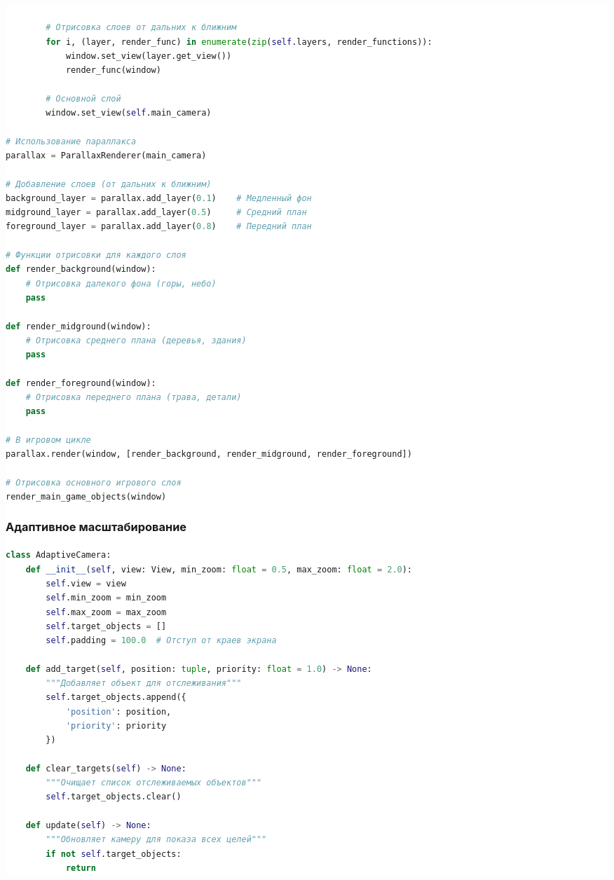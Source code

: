 ```python
        
        # Отрисовка слоев от дальних к ближним
        for i, (layer, render_func) in enumerate(zip(self.layers, render_functions)):
            window.set_view(layer.get_view())
            render_func(window)
        
        # Основной слой
        window.set_view(self.main_camera)

# Использование параллакса
parallax = ParallaxRenderer(main_camera)

# Добавление слоев (от дальних к ближним)
background_layer = parallax.add_layer(0.1)    # Медленный фон
midground_layer = parallax.add_layer(0.5)     # Средний план
foreground_layer = parallax.add_layer(0.8)    # Передний план

# Функции отрисовки для каждого слоя
def render_background(window):
    # Отрисовка далекого фона (горы, небо)
    pass

def render_midground(window):
    # Отрисовка среднего плана (деревья, здания)
    pass

def render_foreground(window):
    # Отрисовка переднего плана (трава, детали)
    pass

# В игровом цикле
parallax.render(window, [render_background, render_midground, render_foreground])

# Отрисовка основного игрового слоя
render_main_game_objects(window)
```

### Адаптивное масштабирование

```python
class AdaptiveCamera:
    def __init__(self, view: View, min_zoom: float = 0.5, max_zoom: float = 2.0):
        self.view = view
        self.min_zoom = min_zoom
        self.max_zoom = max_zoom
        self.target_objects = []
        self.padding = 100.0  # Отступ от краев экрана
    
    def add_target(self, position: tuple, priority: float = 1.0) -> None:
        """Добавляет объект для отслеживания"""
        self.target_objects.append({
            'position': position,
            'priority': priority
        })
    
    def clear_targets(self) -> None:
        """Очищает список отслеживаемых объектов"""
        self.target_objects.clear()
    
    def update(self) -> None:
        """Обновляет камеру для показа всех целей"""
        if not self.target_objects:
            return
```